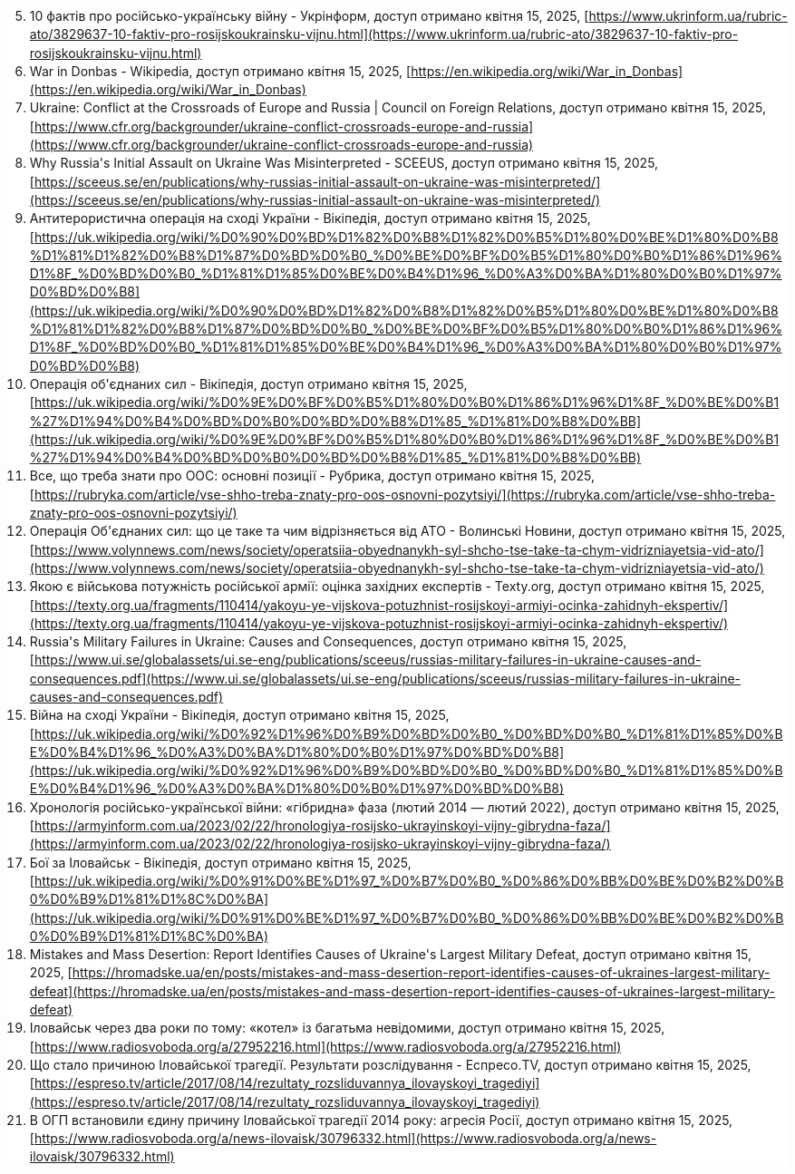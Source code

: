 5. 10 фактів про російсько-українську війну - Укрінформ, доступ отримано квітня 15, 2025, [https://www.ukrinform.ua/rubric-ato/3829637-10-faktiv-pro-rosijskoukrainsku-vijnu.html](https://www.ukrinform.ua/rubric-ato/3829637-10-faktiv-pro-rosijskoukrainsku-vijnu.html)
6. War in Donbas - Wikipedia, доступ отримано квітня 15, 2025, [https://en.wikipedia.org/wiki/War_in_Donbas](https://en.wikipedia.org/wiki/War_in_Donbas)
7. Ukraine: Conflict at the Crossroads of Europe and Russia | Council on Foreign Relations, доступ отримано квітня 15, 2025, [https://www.cfr.org/backgrounder/ukraine-conflict-crossroads-europe-and-russia](https://www.cfr.org/backgrounder/ukraine-conflict-crossroads-europe-and-russia)
8. Why Russia's Initial Assault on Ukraine Was Misinterpreted - SCEEUS, доступ отримано квітня 15, 2025, [https://sceeus.se/en/publications/why-russias-initial-assault-on-ukraine-was-misinterpreted/](https://sceeus.se/en/publications/why-russias-initial-assault-on-ukraine-was-misinterpreted/)
9. Антитерористична операція на сході України - Вікіпедія, доступ отримано квітня 15, 2025, [https://uk.wikipedia.org/wiki/%D0%90%D0%BD%D1%82%D0%B8%D1%82%D0%B5%D1%80%D0%BE%D1%80%D0%B8%D1%81%D1%82%D0%B8%D1%87%D0%BD%D0%B0_%D0%BE%D0%BF%D0%B5%D1%80%D0%B0%D1%86%D1%96%D1%8F_%D0%BD%D0%B0_%D1%81%D1%85%D0%BE%D0%B4%D1%96_%D0%A3%D0%BA%D1%80%D0%B0%D1%97%D0%BD%D0%B8](https://uk.wikipedia.org/wiki/%D0%90%D0%BD%D1%82%D0%B8%D1%82%D0%B5%D1%80%D0%BE%D1%80%D0%B8%D1%81%D1%82%D0%B8%D1%87%D0%BD%D0%B0_%D0%BE%D0%BF%D0%B5%D1%80%D0%B0%D1%86%D1%96%D1%8F_%D0%BD%D0%B0_%D1%81%D1%85%D0%BE%D0%B4%D1%96_%D0%A3%D0%BA%D1%80%D0%B0%D1%97%D0%BD%D0%B8)
10. Операція об'єднаних сил - Вікіпедія, доступ отримано квітня 15, 2025, [https://uk.wikipedia.org/wiki/%D0%9E%D0%BF%D0%B5%D1%80%D0%B0%D1%86%D1%96%D1%8F_%D0%BE%D0%B1%27%D1%94%D0%B4%D0%BD%D0%B0%D0%BD%D0%B8%D1%85_%D1%81%D0%B8%D0%BB](https://uk.wikipedia.org/wiki/%D0%9E%D0%BF%D0%B5%D1%80%D0%B0%D1%86%D1%96%D1%8F_%D0%BE%D0%B1%27%D1%94%D0%B4%D0%BD%D0%B0%D0%BD%D0%B8%D1%85_%D1%81%D0%B8%D0%BB)
11. Все, що треба знати про ООС: основні позиції - Рубрика, доступ отримано квітня 15, 2025, [https://rubryka.com/article/vse-shho-treba-znaty-pro-oos-osnovni-pozytsiyi/](https://rubryka.com/article/vse-shho-treba-znaty-pro-oos-osnovni-pozytsiyi/)
12. Операція Об'єднаних сил: що це таке та чим відрізняється від АТО - Волинські Новини, доступ отримано квітня 15, 2025, [https://www.volynnews.com/news/society/operatsiia-obyednanykh-syl-shcho-tse-take-ta-chym-vidrizniayetsia-vid-ato/](https://www.volynnews.com/news/society/operatsiia-obyednanykh-syl-shcho-tse-take-ta-chym-vidrizniayetsia-vid-ato/)
13. Якою є військова потужність російської армії: оцінка західних експертів - Texty.org, доступ отримано квітня 15, 2025, [https://texty.org.ua/fragments/110414/yakoyu-ye-vijskova-potuzhnist-rosijskoyi-armiyi-ocinka-zahidnyh-ekspertiv/](https://texty.org.ua/fragments/110414/yakoyu-ye-vijskova-potuzhnist-rosijskoyi-armiyi-ocinka-zahidnyh-ekspertiv/)
14. Russia's Military Failures in Ukraine: Causes and Consequences, доступ отримано квітня 15, 2025, [https://www.ui.se/globalassets/ui.se-eng/publications/sceeus/russias-military-failures-in-ukraine-causes-and-consequences.pdf](https://www.ui.se/globalassets/ui.se-eng/publications/sceeus/russias-military-failures-in-ukraine-causes-and-consequences.pdf)
15. Війна на сході України - Вікіпедія, доступ отримано квітня 15, 2025, [https://uk.wikipedia.org/wiki/%D0%92%D1%96%D0%B9%D0%BD%D0%B0_%D0%BD%D0%B0_%D1%81%D1%85%D0%BE%D0%B4%D1%96_%D0%A3%D0%BA%D1%80%D0%B0%D1%97%D0%BD%D0%B8](https://uk.wikipedia.org/wiki/%D0%92%D1%96%D0%B9%D0%BD%D0%B0_%D0%BD%D0%B0_%D1%81%D1%85%D0%BE%D0%B4%D1%96_%D0%A3%D0%BA%D1%80%D0%B0%D1%97%D0%BD%D0%B8)
16. Хронологія російсько-української війни: «гібридна» фаза (лютий 2014 — лютий 2022), доступ отримано квітня 15, 2025, [https://armyinform.com.ua/2023/02/22/hronologiya-rosijsko-ukrayinskoyi-vijny-gibrydna-faza/](https://armyinform.com.ua/2023/02/22/hronologiya-rosijsko-ukrayinskoyi-vijny-gibrydna-faza/)
17. Бої за Іловайськ - Вікіпедія, доступ отримано квітня 15, 2025, [https://uk.wikipedia.org/wiki/%D0%91%D0%BE%D1%97_%D0%B7%D0%B0_%D0%86%D0%BB%D0%BE%D0%B2%D0%B0%D0%B9%D1%81%D1%8C%D0%BA](https://uk.wikipedia.org/wiki/%D0%91%D0%BE%D1%97_%D0%B7%D0%B0_%D0%86%D0%BB%D0%BE%D0%B2%D0%B0%D0%B9%D1%81%D1%8C%D0%BA)
18. Mistakes and Mass Desertion: Report Identifies Causes of Ukraine's Largest Military Defeat, доступ отримано квітня 15, 2025, [https://hromadske.ua/en/posts/mistakes-and-mass-desertion-report-identifies-causes-of-ukraines-largest-military-defeat](https://hromadske.ua/en/posts/mistakes-and-mass-desertion-report-identifies-causes-of-ukraines-largest-military-defeat)
19. Іловайськ через два роки по тому: «котел» із багатьма невідомими, доступ отримано квітня 15, 2025, [https://www.radiosvoboda.org/a/27952216.html](https://www.radiosvoboda.org/a/27952216.html)
20. Що стало причиною Іловайської трагедії. Результати розслідування - Еспресо.TV, доступ отримано квітня 15, 2025, [https://espreso.tv/article/2017/08/14/rezultaty_rozsliduvannya_ilovayskoyi_tragediyi](https://espreso.tv/article/2017/08/14/rezultaty_rozsliduvannya_ilovayskoyi_tragediyi)
21. В ОГП встановили єдину причину Іловайської трагедії 2014 року: агресія Росії, доступ отримано квітня 15, 2025, [https://www.radiosvoboda.org/a/news-ilovaisk/30796332.html](https://www.radiosvoboda.org/a/news-ilovaisk/30796332.html)
